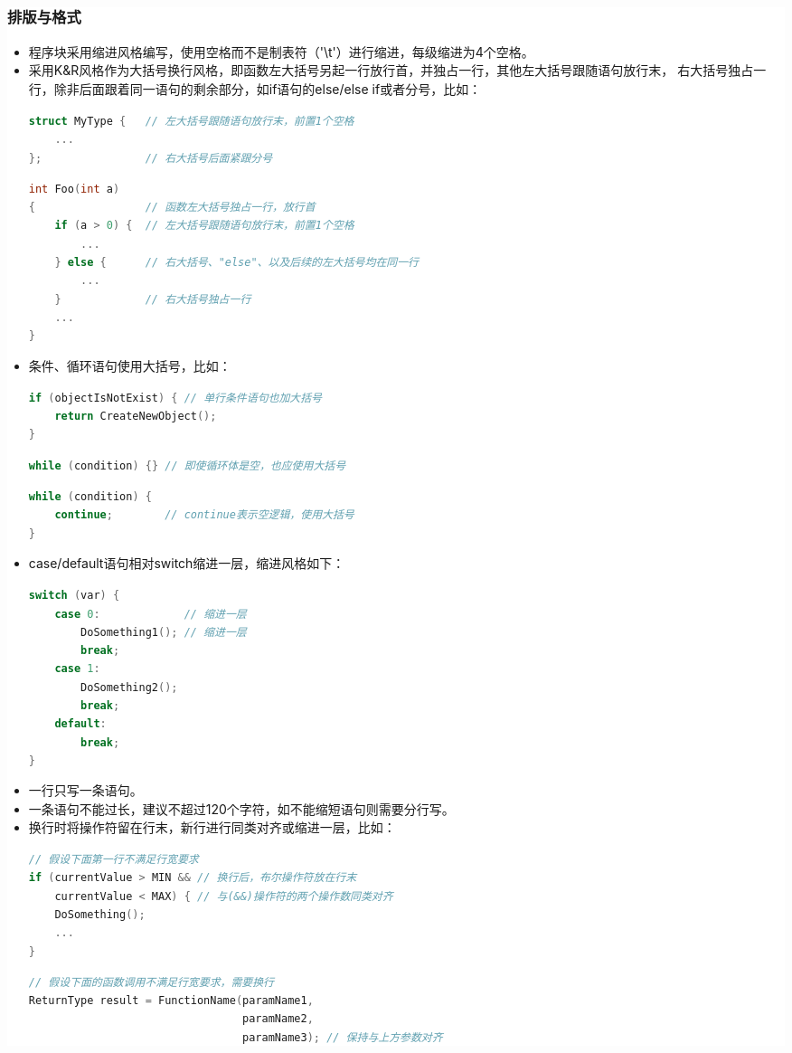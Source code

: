 ### 排版与格式
-   程序块采用缩进风格编写，使用空格而不是制表符（'\t'）进行缩进，每级缩进为4个空格。
-   采用K&R风格作为大括号换行风格，即函数左大括号另起一行放行首，并独占一行，其他左大括号跟随语句放行末，
    右大括号独占一行，除非后面跟着同一语句的剩余部分，如if语句的else/else if或者分号，比如：
    ```c
    struct MyType {   // 左大括号跟随语句放行末，前置1个空格
        ...
    };                // 右大括号后面紧跟分号
    ```
    ```c
    int Foo(int a)
    {                 // 函数左大括号独占一行，放行首
        if (a > 0) {  // 左大括号跟随语句放行末，前置1个空格
            ...
        } else {      // 右大括号、"else"、以及后续的左大括号均在同一行
            ...
        }             // 右大括号独占一行
        ...
    }
    ```
-   条件、循环语句使用大括号，比如：
    ```c
    if (objectIsNotExist) { // 单行条件语句也加大括号
        return CreateNewObject();
    }
    ```
    ```c
    while (condition) {} // 即使循环体是空，也应使用大括号
    ```
    ```c
    while (condition) {
        continue;        // continue表示空逻辑，使用大括号
    }
    ```
-   case/default语句相对switch缩进一层，缩进风格如下：
    ```c
    switch (var) {
        case 0:             // 缩进一层
            DoSomething1(); // 缩进一层
            break;
        case 1:
            DoSomething2();
            break;
        default:
            break;
    }
    ```
-   一行只写一条语句。
-   一条语句不能过长，建议不超过120个字符，如不能缩短语句则需要分行写。
-   换行时将操作符留在行末，新行进行同类对齐或缩进一层，比如：
    ```c
    // 假设下面第一行不满足行宽要求
    if (currentValue > MIN && // 换行后，布尔操作符放在行末
        currentValue < MAX) { // 与(&&)操作符的两个操作数同类对齐
        DoSomething();
        ...
    }
    ```
    ```c
    // 假设下面的函数调用不满足行宽要求，需要换行
    ReturnType result = FunctionName(paramName1,
                                     paramName2,
                                     paramName3); // 保持与上方参数对齐